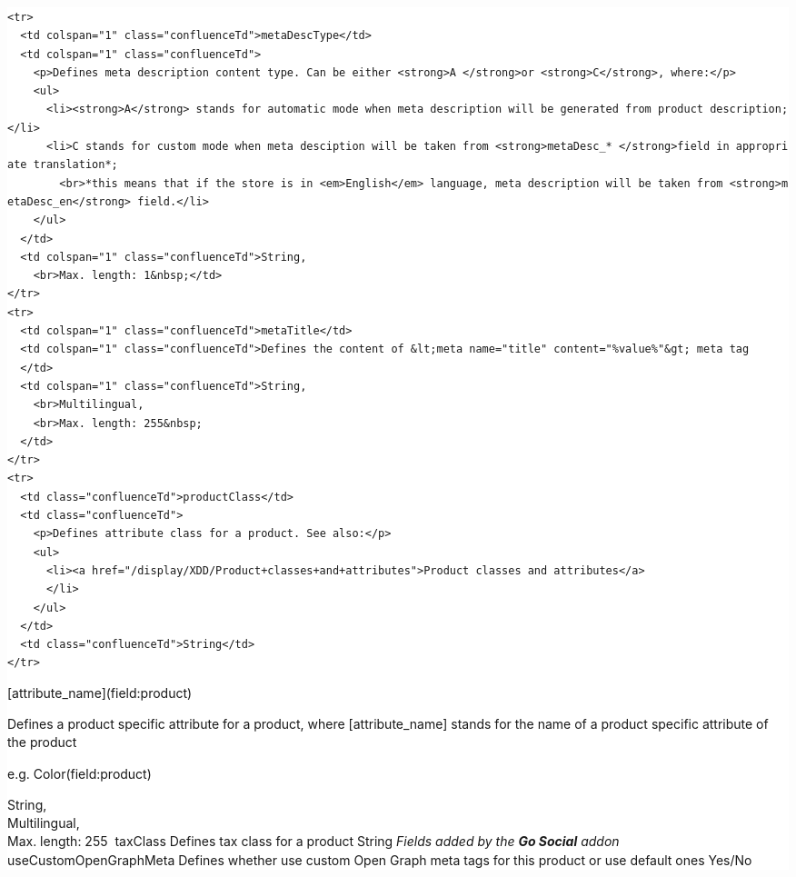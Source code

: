    <tr>
      <td colspan="1" class="confluenceTd">metaDescType</td>
      <td colspan="1" class="confluenceTd">
        <p>Defines meta description content type. Can be either <strong>A </strong>or <strong>C</strong>, where:</p>
        <ul>
          <li><strong>A</strong> stands for automatic mode when meta description will be generated from product description;</li>
          <li>C stands for custom mode when meta desciption will be taken from <strong>metaDesc_* </strong>field in appropriate translation*;
            <br>*this means that if the store is in <em>English</em> language, meta description will be taken from <strong>metaDesc_en</strong> field.</li>
        </ul>
      </td>
      <td colspan="1" class="confluenceTd">String,
        <br>Max. length: 1&nbsp;</td>
    </tr>
    <tr>
      <td colspan="1" class="confluenceTd">metaTitle</td>
      <td colspan="1" class="confluenceTd">Defines the content of &lt;meta name="title" content="%value%"&gt; meta tag
      </td>
      <td colspan="1" class="confluenceTd">String,
        <br>Multilingual,
        <br>Max. length: 255&nbsp;
      </td>
    </tr>
    <tr>
      <td class="confluenceTd">productClass</td>
      <td class="confluenceTd">
        <p>Defines attribute class for a product. See also:</p>
        <ul>
          <li><a href="/display/XDD/Product+classes+and+attributes">Product classes and attributes</a>
          </li>
        </ul>
      </td>
      <td class="confluenceTd">String</td>
    </tr>
  <tr>
      <td colspan="1" class="confluenceTd">[attribute_name](field:product)</td>
      <td colspan="1" class="confluenceTd">
        <p>Defines a product specific attribute for a product, where [attribute_name] stands for the name of a product specific attribute of the product</p>
        <p>e.g. Color(field:product)</p>
      </td>
      <td colspan="1" class="confluenceTd">String,
        <br>Multilingual,
        <br>Max. length: 255&nbsp;</td>
    </tr>
    <tr>
      <td class="confluenceTd">taxClass</td>
      <td class="confluenceTd">Defines tax class for a product</td>
      <td class="confluenceTd">String</td>
    </tr>
    <tr>
      <td colspan="3" class="confluenceTd"><em> Fields added by the <strong>Go Social</strong> addon</em>
      </td>
    </tr>
    <tr>
      <td colspan="1" class="confluenceTd">useCustomOpenGraphMeta
      </td>
      <td colspan="1" class="confluenceTd">Defines whether use custom Open Graph meta tags for this product or use default ones</td>
      <td colspan="1" class="confluenceTd">Yes/No</td>